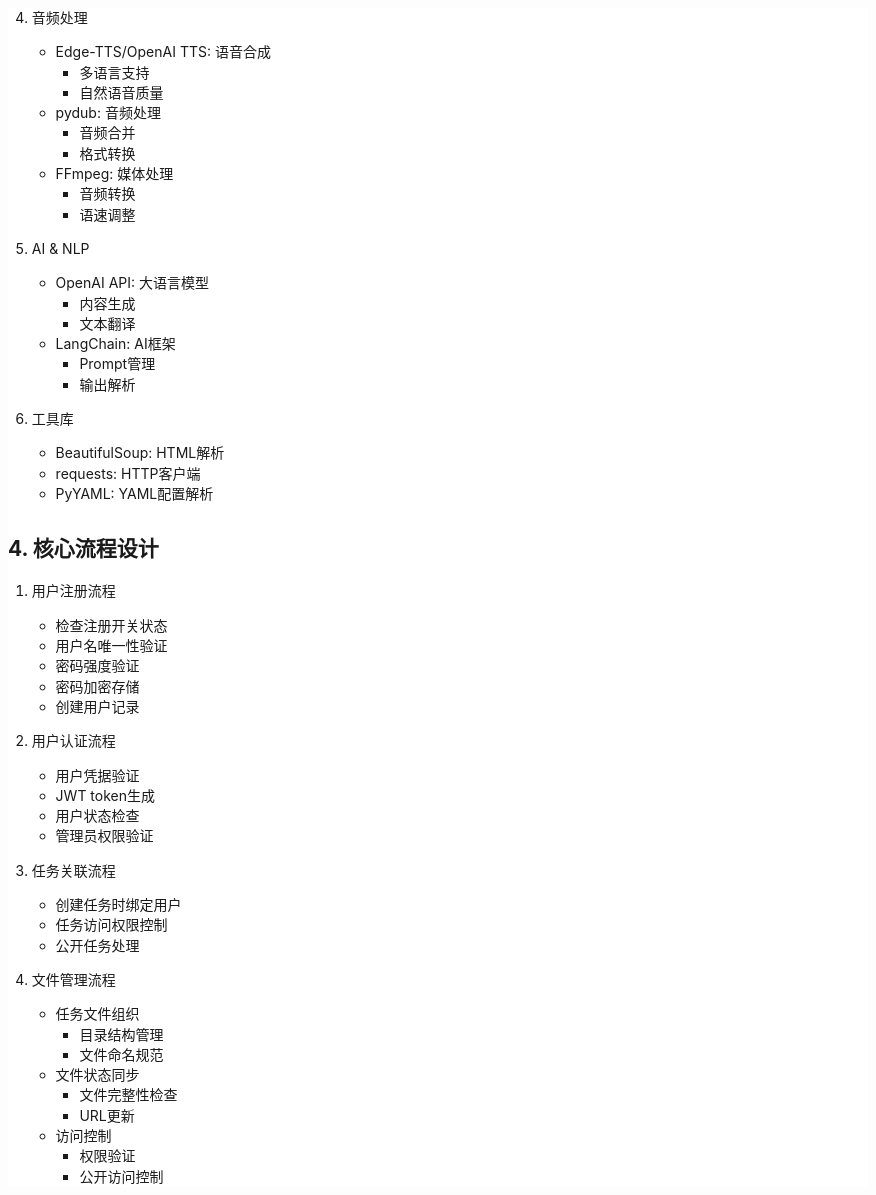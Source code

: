 4. 音频处理
   - Edge-TTS/OpenAI TTS: 语音合成
     - 多语言支持
     - 自然语音质量
   - pydub: 音频处理
     - 音频合并
     - 格式转换
   - FFmpeg: 媒体处理
     - 音频转换
     - 语速调整

5. AI & NLP
   - OpenAI API: 大语言模型
     - 内容生成
     - 文本翻译
   - LangChain: AI框架
     - Prompt管理
     - 输出解析

6. 工具库
   - BeautifulSoup: HTML解析
   - requests: HTTP客户端
   - PyYAML: YAML配置解析

## 4. 核心流程设计

1. 用户注册流程
   - 检查注册开关状态
   - 用户名唯一性验证
   - 密码强度验证
   - 密码加密存储
   - 创建用户记录

2. 用户认证流程
   - 用户凭据验证
   - JWT token生成
   - 用户状态检查
   - 管理员权限验证

3. 任务关联流程
   - 创建任务时绑定用户
   - 任务访问权限控制
   - 公开任务处理

4. 文件管理流程
   - 任务文件组织
     - 目录结构管理
     - 文件命名规范
   - 文件状态同步
     - 文件完整性检查
     - URL更新
   - 访问控制
     - 权限验证
     - 公开访问控制

